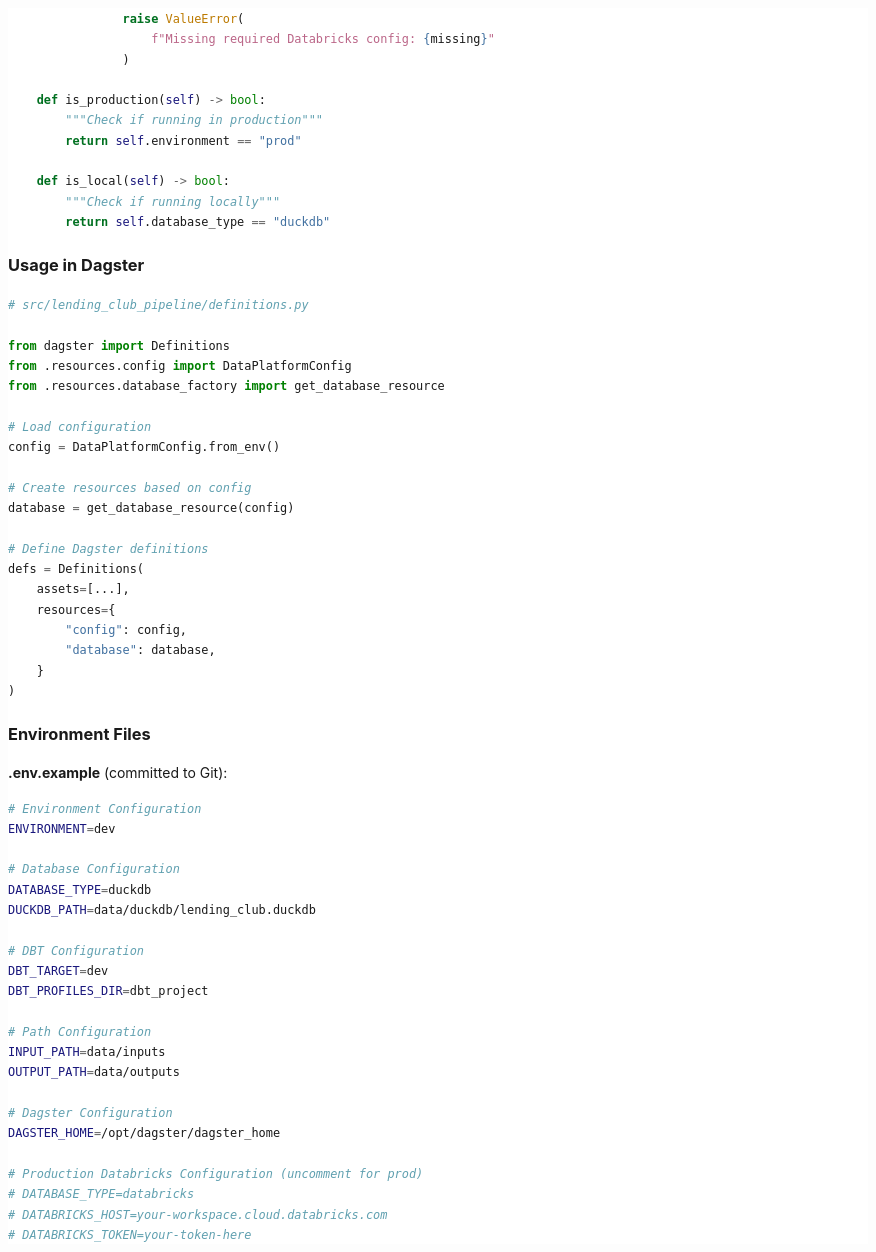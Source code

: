 ```python
                raise ValueError(
                    f"Missing required Databricks config: {missing}"
                )
    
    def is_production(self) -> bool:
        """Check if running in production"""
        return self.environment == "prod"
    
    def is_local(self) -> bool:
        """Check if running locally"""
        return self.database_type == "duckdb"
```

### Usage in Dagster

```python
# src/lending_club_pipeline/definitions.py

from dagster import Definitions
from .resources.config import DataPlatformConfig
from .resources.database_factory import get_database_resource

# Load configuration
config = DataPlatformConfig.from_env()

# Create resources based on config
database = get_database_resource(config)

# Define Dagster definitions
defs = Definitions(
    assets=[...],
    resources={
        "config": config,
        "database": database,
    }
)
```

### Environment Files

**.env.example** (committed to Git):
```bash
# Environment Configuration
ENVIRONMENT=dev

# Database Configuration
DATABASE_TYPE=duckdb
DUCKDB_PATH=data/duckdb/lending_club.duckdb

# DBT Configuration
DBT_TARGET=dev
DBT_PROFILES_DIR=dbt_project

# Path Configuration
INPUT_PATH=data/inputs
OUTPUT_PATH=data/outputs

# Dagster Configuration
DAGSTER_HOME=/opt/dagster/dagster_home

# Production Databricks Configuration (uncomment for prod)
# DATABASE_TYPE=databricks
# DATABRICKS_HOST=your-workspace.cloud.databricks.com
# DATABRICKS_TOKEN=your-token-here
```